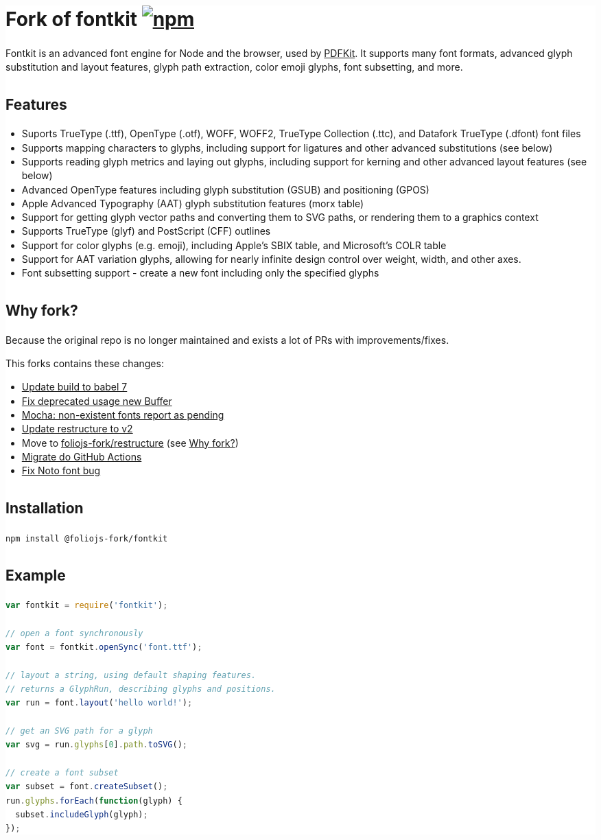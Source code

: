 # Fork of fontkit [![npm][npm_img]][npm_url]

[npm_img]: https://img.shields.io/npm/v/@foliojs-fork/fontkit.svg
[npm_url]: https://www.npmjs.com/package/@foliojs-fork/fontkit

Fontkit is an advanced font engine for Node and the browser, used by [PDFKit](https://github.com/foliojs-fork/pdfkit). It supports many font formats, advanced glyph substitution and layout features, glyph path extraction, color emoji glyphs, font subsetting, and more.

## Features

* Suports TrueType (.ttf), OpenType (.otf), WOFF, WOFF2, TrueType Collection (.ttc), and Datafork TrueType (.dfont) font files
* Supports mapping characters to glyphs, including support for ligatures and other advanced substitutions (see below)
* Supports reading glyph metrics and laying out glyphs, including support for kerning and other advanced layout features (see below)
* Advanced OpenType features including glyph substitution (GSUB) and positioning (GPOS)
* Apple Advanced Typography (AAT) glyph substitution features (morx table)
* Support for getting glyph vector paths and converting them to SVG paths, or rendering them to a graphics context
* Supports TrueType (glyf) and PostScript (CFF) outlines
* Support for color glyphs (e.g. emoji), including Apple’s SBIX table, and Microsoft’s COLR table
* Support for AAT variation glyphs, allowing for nearly infinite design control over weight, width, and other axes.
* Font subsetting support - create a new font including only the specified glyphs

## Why fork?

Because the original repo is no longer maintained and exists a lot of PRs with improvements/fixes.

This forks contains these changes:
- [Update build to babel 7](https://github.com/foliojs/fontkit/pull/196)
- [Fix deprecated usage new Buffer](https://github.com/foliojs/fontkit/pull/227)
- [Mocha: non-existent fonts report as pending](https://github.com/foliojs/fontkit/pull/226)
- [Update restructure to v2](https://github.com/foliojs/fontkit/pull/225)
- Move to [foliojs-fork/restructure](https://github.com/foliojs-fork/restructure) (see [Why fork?](https://github.com/foliojs-fork/restructure#why-fork))
- [Migrate do GitHub Actions](https://github.com/foliojs-fork/fontkit/pull/4)
- [Fix Noto font bug](https://github.com/foliojs/fontkit/pull/230)

## Installation

    npm install @foliojs-fork/fontkit

## Example

```javascript
var fontkit = require('fontkit');

// open a font synchronously
var font = fontkit.openSync('font.ttf');

// layout a string, using default shaping features.
// returns a GlyphRun, describing glyphs and positions.
var run = font.layout('hello world!');

// get an SVG path for a glyph
var svg = run.glyphs[0].path.toSVG();

// create a font subset
var subset = font.createSubset();
run.glyphs.forEach(function(glyph) {
  subset.includeGlyph(glyph);
});
```